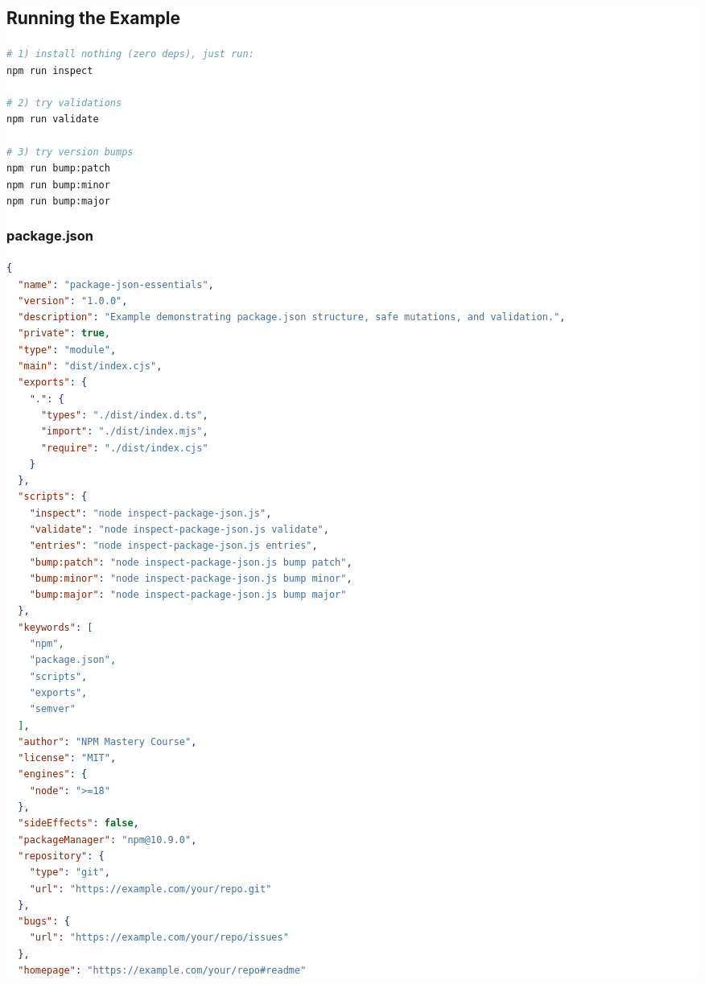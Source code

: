 ```markdown
```

## Running the Example

```bash
# 1) install nothing (zero deps), just run:
npm run inspect

# 2) try validations
npm run validate

# 3) try version bumps
npm run bump:patch
npm run bump:minor
npm run bump:major
```

### package.json

```json
{
  "name": "package-json-essentials",
  "version": "1.0.0",
  "description": "Example demonstrating package.json structure, safe mutations, and validation.",
  "private": true,
  "type": "module",
  "main": "dist/index.cjs",
  "exports": {
    ".": {
      "types": "./dist/index.d.ts",
      "import": "./dist/index.mjs",
      "require": "./dist/index.cjs"
    }
  },
  "scripts": {
    "inspect": "node inspect-package-json.js",
    "validate": "node inspect-package-json.js validate",
    "entries": "node inspect-package-json.js entries",
    "bump:patch": "node inspect-package-json.js bump patch",
    "bump:minor": "node inspect-package-json.js bump minor",
    "bump:major": "node inspect-package-json.js bump major"
  },
  "keywords": [
    "npm",
    "package.json",
    "scripts",
    "exports",
    "semver"
  ],
  "author": "NPM Mastery Course",
  "license": "MIT",
  "engines": {
    "node": ">=18"
  },
  "sideEffects": false,
  "packageManager": "npm@10.9.0",
  "repository": {
    "type": "git",
    "url": "https://example.com/your/repo.git"
  },
  "bugs": {
    "url": "https://example.com/your/repo/issues"
  },
  "homepage": "https://example.com/your/repo#readme"
```